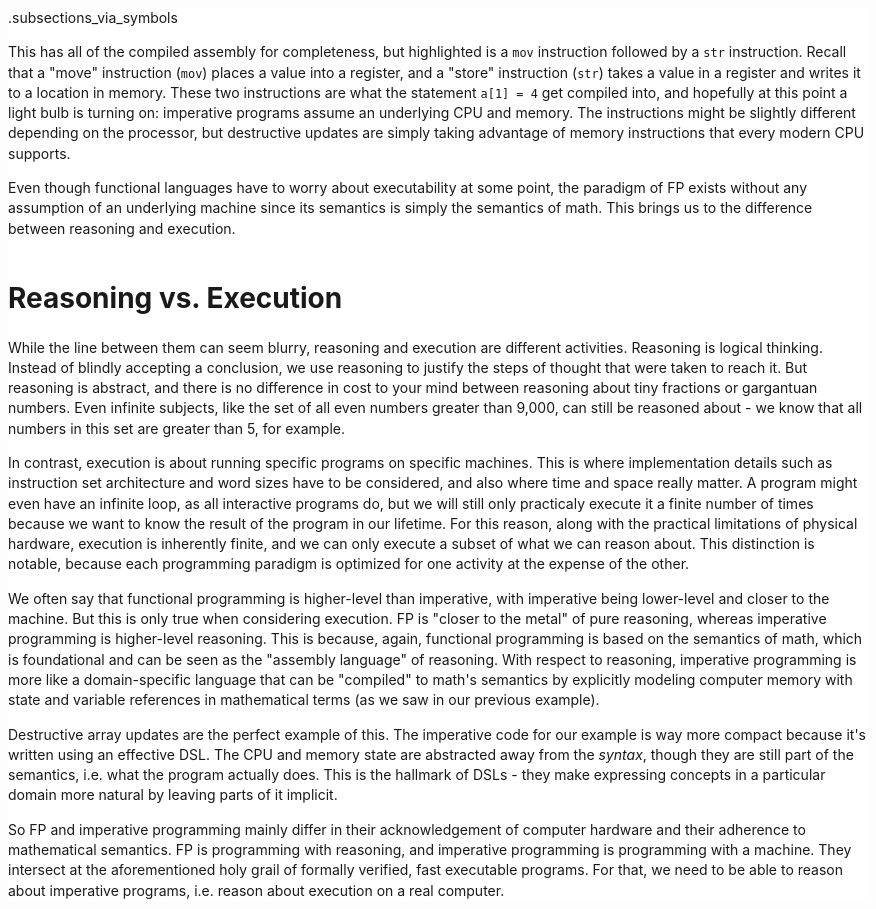 .subsections_via_symbols
</pre>

This has all of the compiled assembly for completeness, but highlighted is a `mov` instruction followed by a `str` instruction. Recall that a "move" instruction (`mov`) places a value into a register, and a "store" instruction (`str`) takes a value in a register and writes it to a location in memory. These two instructions are what the statement `a[1] = 4` get compiled into, and hopefully at this point a light bulb is turning on: imperative programs assume an underlying CPU and memory. The instructions might be slightly different depending on the processor, but destructive updates are simply taking advantage of memory instructions that every modern CPU supports.

Even though functional languages have to worry about executability at some point, the paradigm of FP exists without any assumption of an underlying machine since its semantics is simply the semantics of math. This brings us to the difference between reasoning and execution.

# Reasoning vs. Execution

While the line between them can seem blurry, reasoning and execution are different activities. Reasoning is logical thinking. Instead of blindly accepting a conclusion, we use reasoning to justify the steps of thought that were taken to reach it. But reasoning is abstract, and there is no difference in cost to your mind between reasoning about tiny fractions or gargantuan numbers. Even infinite subjects, like the set of all even numbers greater than 9,000, can still be reasoned about - we know that all numbers in this set are greater than 5, for example.

In contrast, execution is about running specific programs on specific machines. This is where implementation details such as instruction set architecture and word sizes have to be considered, and also where time and space really matter. A program might even have an infinite loop, as all interactive programs do, but we will still only practicaly execute it a finite number of times because we want to know the result of the program in our lifetime. For this reason, along with the practical limitations of physical hardware, execution is inherently finite, and we can only execute a subset of what we can reason about. This distinction is notable, because each programming paradigm is optimized for one activity at the expense of the other. 

We often say that functional programming is higher-level than imperative, with imperative being lower-level and closer to the machine. But this is only true when considering execution. FP is "closer to the metal" of pure reasoning, whereas imperative programming is higher-level reasoning. This is because, again, functional programming is based on the semantics of math, which is foundational and can be seen as the "assembly language" of reasoning. With respect to reasoning, imperative programming is more like a domain-specific language that can be "compiled" to math's semantics by explicitly modeling computer memory with state and variable references in mathematical terms (as we saw in our previous example).

Destructive array updates are the perfect example of this. The imperative code for our example is way more compact because it's written using an effective DSL. The CPU and memory state are abstracted away from the _syntax_, though they are still part of the semantics, i.e. what the program actually does. This is the hallmark of DSLs - they make expressing concepts in a particular domain more natural by leaving parts of it implicit.

So FP and imperative programming mainly differ in their acknowledgement of computer hardware and their adherence to mathematical semantics. FP is programming with reasoning, and imperative programming is programming with a machine. They intersect at the aforementioned holy grail of formally verified, fast executable programs. For that, we need to be able to reason about imperative programs, i.e. reason about execution on a real computer.


[^fn1]: We'll leave out other paradigms from this discussion, such as logic programming, acknowledging that FP and imperative aren't the only possible programming paradigms.
[^fn2]: The `list_update` function is then the same as [the implementation in the List Isabelle/HOL theory](https://isabelle.in.tum.de/library/HOL/HOL/List.html), so this is more or less how an update is implemented in pure FP.
[^fn3]: Compiled with `clang -S`
[^fn4]: From [Automated Proof-producing Abstraction of C Code](https://unsworks.unsw.edu.au/fapi/datastream/unsworks:13743/SOURCE02?view=true), David Greenaway's PhD's thesis.